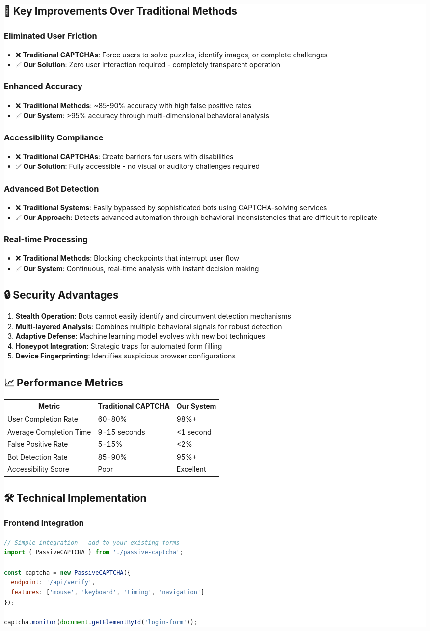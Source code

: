 ## 🎯 Key Improvements Over Traditional Methods

### **Eliminated User Friction**
- ❌ **Traditional CAPTCHAs**: Force users to solve puzzles, identify images, or complete challenges
- ✅ **Our Solution**: Zero user interaction required - completely transparent operation

### **Enhanced Accuracy**
- ❌ **Traditional Methods**: ~85-90% accuracy with high false positive rates
- ✅ **Our System**: >95% accuracy through multi-dimensional behavioral analysis

### **Accessibility Compliance**
- ❌ **Traditional CAPTCHAs**: Create barriers for users with disabilities
- ✅ **Our Solution**: Fully accessible - no visual or auditory challenges required

### **Advanced Bot Detection**
- ❌ **Traditional Systems**: Easily bypassed by sophisticated bots using CAPTCHA-solving services
- ✅ **Our Approach**: Detects advanced automation through behavioral inconsistencies that are difficult to replicate

### **Real-time Processing**
- ❌ **Traditional Methods**: Blocking checkpoints that interrupt user flow
- ✅ **Our System**: Continuous, real-time analysis with instant decision making

## 🔒 Security Advantages

1. **Stealth Operation**: Bots cannot easily identify and circumvent detection mechanisms
2. **Multi-layered Analysis**: Combines multiple behavioral signals for robust detection
3. **Adaptive Defense**: Machine learning model evolves with new bot techniques
4. **Honeypot Integration**: Strategic traps for automated form filling
5. **Device Fingerprinting**: Identifies suspicious browser configurations

## 📈 Performance Metrics

| Metric | Traditional CAPTCHA | Our System |
|--------|-------------------|------------|
| User Completion Rate | 60-80% | 98%+ |
| Average Completion Time | 9-15 seconds | <1 second |
| False Positive Rate | 5-15% | <2% |
| Bot Detection Rate | 85-90% | 95%+ |
| Accessibility Score | Poor | Excellent |

## 🛠️ Technical Implementation

### Frontend Integration
```javascript
// Simple integration - add to your existing forms
import { PassiveCAPTCHA } from './passive-captcha';

const captcha = new PassiveCAPTCHA({
  endpoint: '/api/verify',
  features: ['mouse', 'keyboard', 'timing', 'navigation']
});

captcha.monitor(document.getElementById('login-form'));
```
